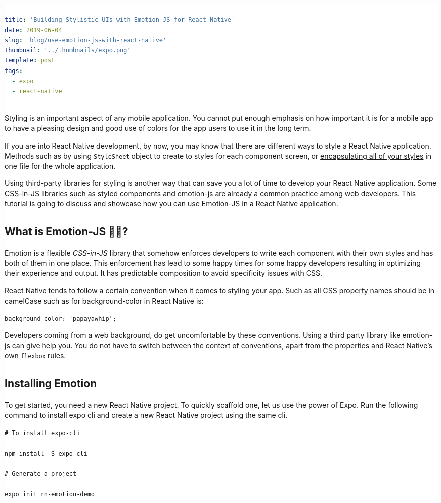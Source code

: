 ```yaml
---
title: 'Building Stylistic UIs with Emotion-JS for React Native'
date: 2019-06-04
slug: 'blog/use-emotion-js-with-react-native'
thumbnail: '../thumbnails/expo.png'
template: post
tags:
  - expo
  - react-native
---
```


Styling is an important aspect of any mobile application. You cannot put enough emphasis on how important it is for a mobile app to have a pleasing design and good use of colors for the app users to use it in the long term.

If you are into React Native development, by now, you may know that there are different ways to style a React Native application. Methods such as by using `StyleSheet` object to create to styles for each component screen, or [encapsulating all of your styles](https://hackernoon.com/styling-the-react-native-way-3cc6d3ef52d0) in one file for the whole application.

Using third-party libraries for styling is another way that can save you a lot of time to develop your React Native application. Some CSS-in-JS libraries such as styled components and emotion-js are already a common practice among web developers. This tutorial is going to discuss and showcase how you can use [Emotion-JS](https://github.com/emotion-js/emotion) in a React Native application.

## What is Emotion-JS 👩‍🎤?

Emotion is a flexible _CSS-in-JS_ library that somehow enforces developers to write each component with their own styles and has both of them in one place. This enforcement has lead to some happy times for some happy developers resulting in optimizing their experience and output. It has predictable composition to avoid specificity issues with CSS.

React Native tends to follow a certain convention when it comes to styling your app. Such as all CSS property names should be in camelCase such as for background-color in React Native is:

```css
background-color: 'papayawhip';
```

Developers coming from a web background, do get uncomfortable by these conventions. Using a third party library like emotion-js can give help you. You do not have to switch between the context of conventions, apart from the properties and React Native’s own `flexbox` rules.

## Installing Emotion

To get started, you need a new React Native project. To quickly scaffold one, let us use the power of Expo. Run the following command to install expo cli and create a new React Native project using the same cli.

```shell
# To install expo-cli

npm install -S expo-cli

# Generate a project

expo init rn-emotion-demo
```

